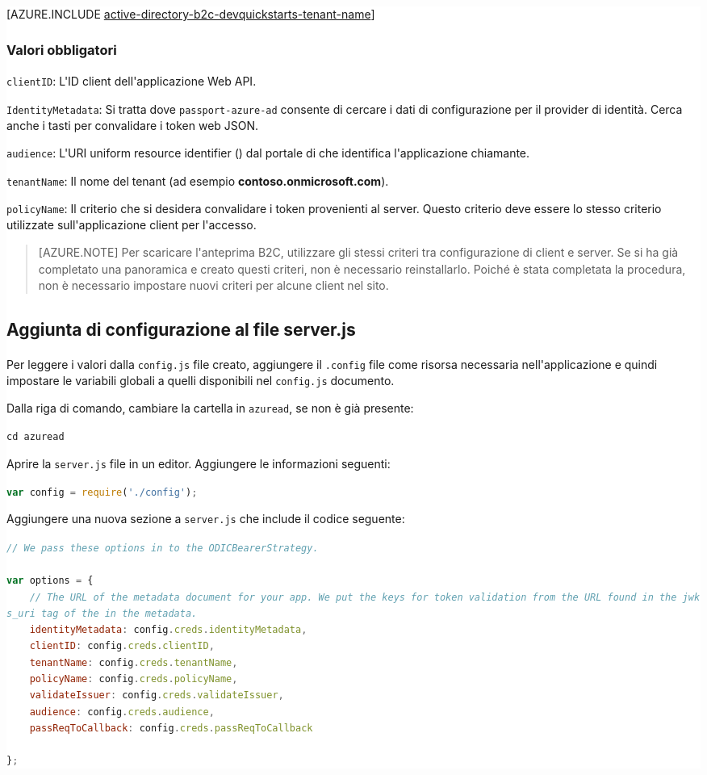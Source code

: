 [AZURE.INCLUDE [active-directory-b2c-devquickstarts-tenant-name](../../includes/active-directory-b2c-devquickstarts-tenant-name.md)]

### <a name="required-values"></a>Valori obbligatori

`clientID`: L'ID client dell'applicazione Web API.

`IdentityMetadata`: Si tratta dove `passport-azure-ad` consente di cercare i dati di configurazione per il provider di identità. Cerca anche i tasti per convalidare i token web JSON. 

`audience`: L'URI uniform resource identifier () dal portale di che identifica l'applicazione chiamante. 

`tenantName`: Il nome del tenant (ad esempio **contoso.onmicrosoft.com**).

`policyName`: Il criterio che si desidera convalidare i token provenienti al server. Questo criterio deve essere lo stesso criterio utilizzate sull'applicazione client per l'accesso.

> [AZURE.NOTE] Per scaricare l'anteprima B2C, utilizzare gli stessi criteri tra configurazione di client e server. Se si ha già completato una panoramica e creato questi criteri, non è necessario reinstallarlo. Poiché è stata completata la procedura, non è necessario impostare nuovi criteri per alcune client nel sito.

## <a name="add-configuration-to-your-serverjs-file"></a>Aggiunta di configurazione al file server.js

Per leggere i valori dalla `config.js` file creato, aggiungere il `.config` file come risorsa necessaria nell'applicazione e quindi impostare le variabili globali a quelli disponibili nel `config.js` documento.

Dalla riga di comando, cambiare la cartella in `azuread`, se non è già presente:

`cd azuread`

Aprire la `server.js` file in un editor. Aggiungere le informazioni seguenti:

```Javascript
var config = require('./config');
```
Aggiungere una nuova sezione a `server.js` che include il codice seguente:

```Javascript
// We pass these options in to the ODICBearerStrategy.

var options = {
    // The URL of the metadata document for your app. We put the keys for token validation from the URL found in the jwks_uri tag of the in the metadata.
    identityMetadata: config.creds.identityMetadata,
    clientID: config.creds.clientID,
    tenantName: config.creds.tenantName,
    policyName: config.creds.policyName,
    validateIssuer: config.creds.validateIssuer,
    audience: config.creds.audience,
    passReqToCallback: config.creds.passReqToCallback

};
```
